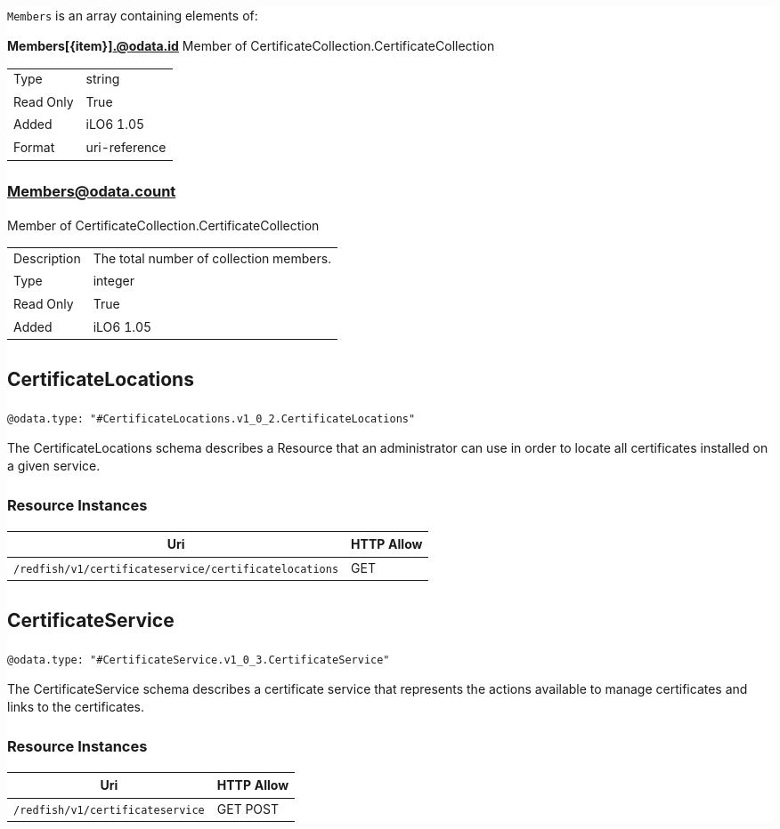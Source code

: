 `Members` is an array containing elements of:

**Members[{item}].@odata.id**
Member of CertificateCollection.CertificateCollection

| | |
|---|---|
|Type|string|
|Read Only|True|
|Added|iLO6 1.05|
|Format|uri-reference|

### Members@odata.count

Member of CertificateCollection.CertificateCollection

| | |
|---|---|
|Description|The total number of collection members.|
|Type|integer|
|Read Only|True|
|Added|iLO6 1.05|


## CertificateLocations

`@odata.type: "#CertificateLocations.v1_0_2.CertificateLocations"`

The CertificateLocations schema describes a Resource that an administrator can use in order to locate all certificates installed on a given service.

### Resource Instances

|Uri|HTTP Allow|
|---|---|
|`/redfish/v1/certificateservice/certificatelocations`|GET |


## CertificateService

`@odata.type: "#CertificateService.v1_0_3.CertificateService"`

The CertificateService schema describes a certificate service that represents the actions available to manage certificates and links to the certificates.

### Resource Instances

|Uri|HTTP Allow|
|---|---|
|`/redfish/v1/certificateservice`|GET POST |
